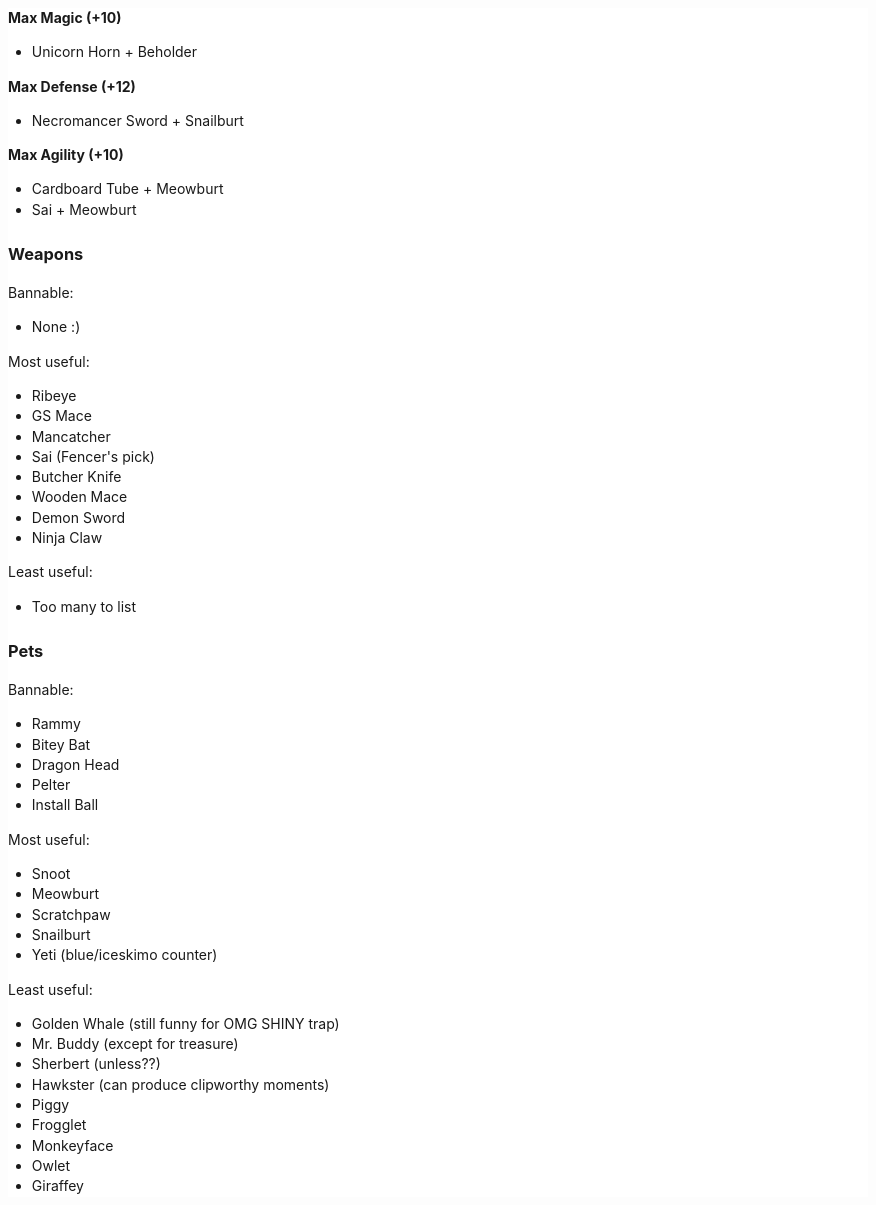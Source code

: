 **Max Magic (+10)**
- Unicorn Horn + Beholder

**Max Defense (+12)**
- Necromancer Sword + Snailburt

**Max Agility (+10)**
- Cardboard Tube + Meowburt
- Sai + Meowburt

### <a name="weapons"></a>Weapons

Bannable:

- None :)

Most useful:

- Ribeye
- GS Mace
- Mancatcher
- Sai (Fencer's pick)
- Butcher Knife
- Wooden Mace
- Demon Sword
- Ninja Claw

Least useful:

- Too many to list

### <a name="pets"></a>Pets

Bannable:

- Rammy
- Bitey Bat
- Dragon Head
- Pelter
- Install Ball

Most useful:

- Snoot
- Meowburt
- Scratchpaw
- Snailburt
- Yeti (blue/iceskimo counter)

Least useful:

- Golden Whale (still funny for OMG SHINY trap)
- Mr. Buddy (except for treasure)
- Sherbert (unless??)
- Hawkster (can produce clipworthy moments)
- Piggy
- Frogglet
- Monkeyface
- Owlet
- Giraffey
